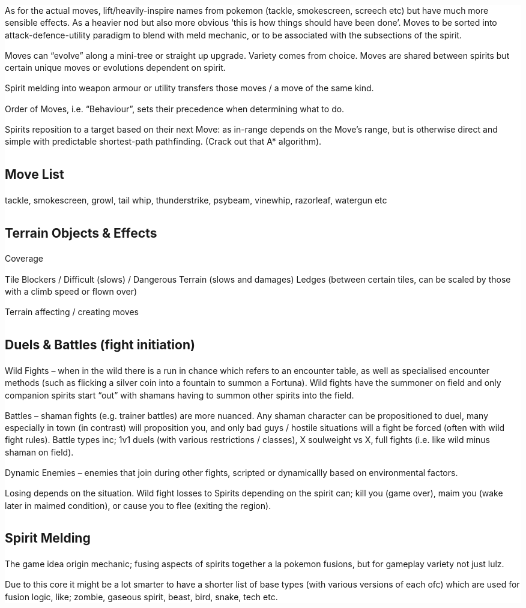 As for the actual moves, lift/heavily-inspire names from pokemon (tackle, smokescreen, screech etc) but have much more sensible effects. As a heavier nod but also more obvious ‘this is how things should have been done’. Moves to be sorted into attack-defence-utility paradigm to blend with meld mechanic, or to be associated with the subsections of the spirit. 

Moves can “evolve” along a mini-tree or straight up upgrade. Variety comes from choice. Moves are shared between spirits but certain unique moves or evolutions dependent on spirit.

Spirit melding into weapon armour or utility transfers those moves / a move of the same kind.

Order of Moves, i.e. “Behaviour”, sets their precedence when determining what to do.

Spirits reposition to a target based on their next Move: as in-range depends on the Move’s range, but is otherwise direct and simple with predictable shortest-path pathfinding. (Crack out that A* algorithm).

## Move List
tackle, smokescreen, growl, tail whip, thunderstrike, psybeam, vinewhip, razorleaf, watergun etc

## Terrain Objects & Effects
Coverage

Tile Blockers / Difficult (slows) / Dangerous Terrain (slows and damages)
Ledges (between certain tiles, can be scaled by those with a climb speed or flown over)

Terrain affecting / creating moves

## Duels & Battles (fight initiation)
Wild Fights – when in the wild there is a run in chance which refers to an encounter table, as well as specialised encounter methods (such as flicking a silver coin into a fountain to summon a Fortuna). 
Wild fights have the summoner on field and only companion spirits start “out” with shamans having to summon other spirits into the field. 

Battles – shaman fights (e.g. trainer battles) are more nuanced. Any shaman character can be propositioned to duel, many especially in town (in contrast) will proposition you, and only bad guys / hostile situations will a fight be forced (often with wild fight rules). Battle types inc; 1v1 duels (with various restrictions / classes), X soulweight vs X, full fights (i.e. like wild minus shaman on field). 

Dynamic Enemies – enemies that join during other fights, scripted or dynamicallly based on environmental factors. 

Losing depends on the situation. Wild fight losses to Spirits depending on the spirit can; kill you (game over), maim you (wake later in maimed condition), or cause you to flee (exiting the region).

## Spirit Melding
The game idea origin mechanic; fusing aspects of spirits together a la pokemon fusions, but for gameplay variety not just lulz. 

Due to this core it might be a lot smarter to have a shorter list of base types (with various versions of each ofc) which are used for fusion logic, like; zombie, gaseous spirit, beast, bird, snake, tech etc. 
